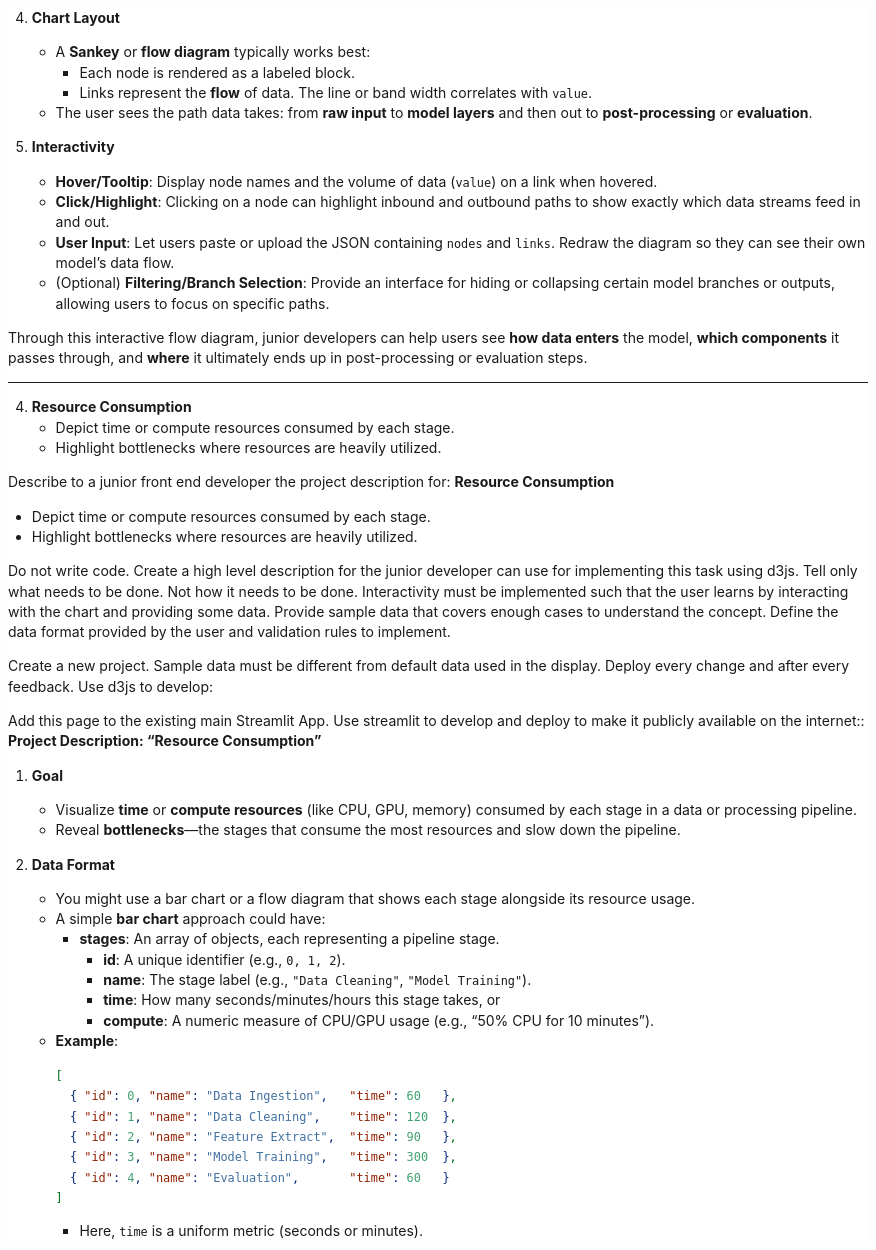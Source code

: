 4. **Chart Layout**  
   - A **Sankey** or **flow diagram** typically works best:  
     - Each node is rendered as a labeled block.  
     - Links represent the **flow** of data. The line or band width correlates with `value`.  
   - The user sees the path data takes: from **raw input** to **model layers** and then out to **post-processing** or **evaluation**.

5. **Interactivity**  
   - **Hover/Tooltip**: Display node names and the volume of data (`value`) on a link when hovered.  
   - **Click/Highlight**: Clicking on a node can highlight inbound and outbound paths to show exactly which data streams feed in and out.  
   - **User Input**: Let users paste or upload the JSON containing `nodes` and `links`. Redraw the diagram so they can see their own model’s data flow.  
   - (Optional) **Filtering/Branch Selection**: Provide an interface for hiding or collapsing certain model branches or outputs, allowing users to focus on specific paths.

Through this interactive flow diagram, junior developers can help users see **how data enters** the model, **which components** it passes through, and **where** it ultimately ends up in post-processing or evaluation steps.

------------

4. **Resource Consumption**  
   - Depict time or compute resources consumed by each stage.  
   - Highlight bottlenecks where resources are heavily utilized.

Describe to a junior front end developer the project description for:
**Resource Consumption**  
   - Depict time or compute resources consumed by each stage.  
   - Highlight bottlenecks where resources are heavily utilized.

Do not write code. Create a high level description for the junior developer can use for implementing this task using d3js. Tell only what needs to be done. Not how it needs to be done. Interactivity must be implemented such that the user learns by interacting with the chart and providing some data. Provide sample data that covers enough cases to understand the concept. Define the data format provided by the user and validation rules to implement.

Create a new project. Sample data must be different from default data used in the display.  Deploy every change and after every feedback. Use d3js to develop:

Add this page to the existing main Streamlit App. 
Use streamlit to develop and deploy to make it publicly available on the internet::
**Project Description: “Resource Consumption”**

1. **Goal**  
   - Visualize **time** or **compute resources** (like CPU, GPU, memory) consumed by each stage in a data or processing pipeline.  
   - Reveal **bottlenecks**—the stages that consume the most resources and slow down the pipeline.

2. **Data Format**  
   - You might use a bar chart or a flow diagram that shows each stage alongside its resource usage.  
   - A simple **bar chart** approach could have:  
     - **stages**: An array of objects, each representing a pipeline stage.  
       - **id**: A unique identifier (e.g., `0, 1, 2`).  
       - **name**: The stage label (e.g., `"Data Cleaning"`, `"Model Training"`).  
       - **time**: How many seconds/minutes/hours this stage takes, or  
       - **compute**: A numeric measure of CPU/GPU usage (e.g., “50% CPU for 10 minutes”).  
   - **Example**:
     ```json
     [
       { "id": 0, "name": "Data Ingestion",   "time": 60   },
       { "id": 1, "name": "Data Cleaning",    "time": 120  },
       { "id": 2, "name": "Feature Extract",  "time": 90   },
       { "id": 3, "name": "Model Training",   "time": 300  },
       { "id": 4, "name": "Evaluation",       "time": 60   }
     ]
     ```
     - Here, `time` is a uniform metric (seconds or minutes).  